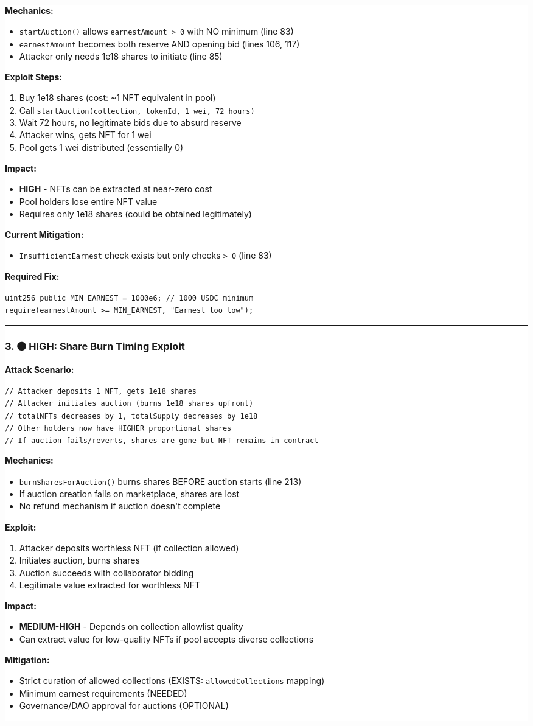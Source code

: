 **Mechanics:**
- `startAuction()` allows `earnestAmount > 0` with NO minimum (line 83)
- `earnestAmount` becomes both reserve AND opening bid (lines 106, 117)
- Attacker only needs 1e18 shares to initiate (line 85)

**Exploit Steps:**
1. Buy 1e18 shares (cost: ~1 NFT equivalent in pool)
2. Call `startAuction(collection, tokenId, 1 wei, 72 hours)`
3. Wait 72 hours, no legitimate bids due to absurd reserve
4. Attacker wins, gets NFT for 1 wei
5. Pool gets 1 wei distributed (essentially 0)

**Impact:**
- **HIGH** - NFTs can be extracted at near-zero cost
- Pool holders lose entire NFT value
- Requires only 1e18 shares (could be obtained legitimately)

**Current Mitigation:** 
- `InsufficientEarnest` check exists but only checks `> 0` (line 83)

**Required Fix:**
```solidity
uint256 public MIN_EARNEST = 1000e6; // 1000 USDC minimum
require(earnestAmount >= MIN_EARNEST, "Earnest too low");
```

---

### 3. 🟠 HIGH: Share Burn Timing Exploit

**Attack Scenario:**
```solidity
// Attacker deposits 1 NFT, gets 1e18 shares
// Attacker initiates auction (burns 1e18 shares upfront)
// totalNFTs decreases by 1, totalSupply decreases by 1e18
// Other holders now have HIGHER proportional shares
// If auction fails/reverts, shares are gone but NFT remains in contract
```

**Mechanics:**
- `burnSharesForAuction()` burns shares BEFORE auction starts (line 213)
- If auction creation fails on marketplace, shares are lost
- No refund mechanism if auction doesn't complete

**Exploit:**
1. Attacker deposits worthless NFT (if collection allowed)
2. Initiates auction, burns shares
3. Auction succeeds with collaborator bidding
4. Legitimate value extracted for worthless NFT

**Impact:**
- **MEDIUM-HIGH** - Depends on collection allowlist quality
- Can extract value for low-quality NFTs if pool accepts diverse collections

**Mitigation:**
- Strict curation of allowed collections (EXISTS: `allowedCollections` mapping)
- Minimum earnest requirements (NEEDED)
- Governance/DAO approval for auctions (OPTIONAL)

---